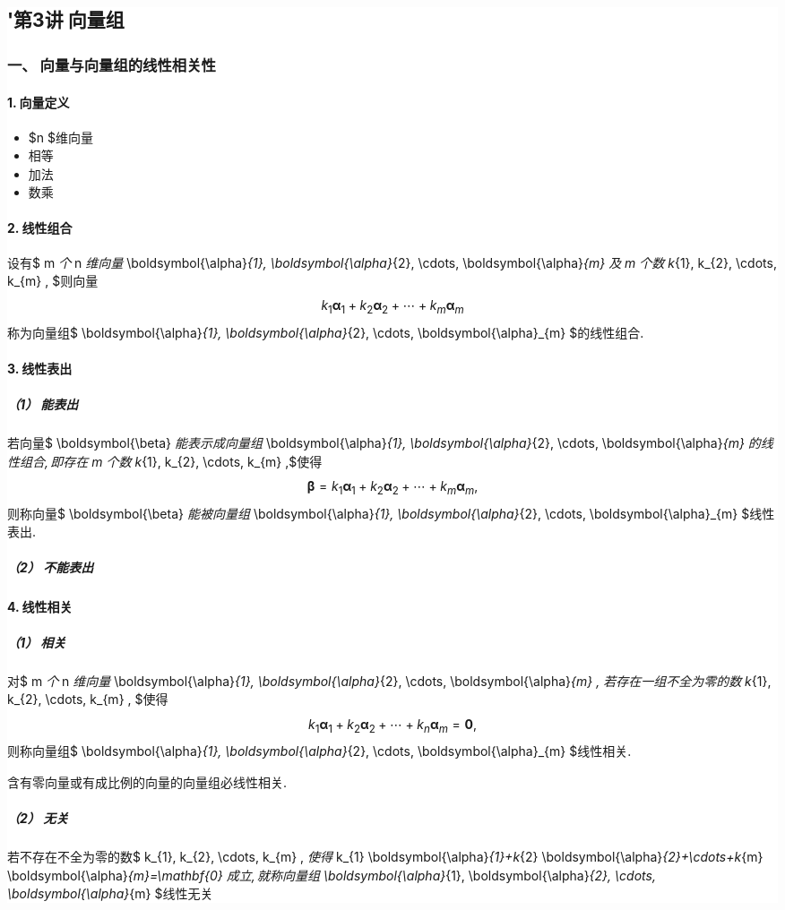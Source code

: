 ## '第3讲 向量组

### 一、 向量与向量组的线性相关性

#### 1. 向量定义

+ $n  $维向量
+ 相等
+ 加法
+ 数乘

#### 2. 线性组合

设有$  m  $个$  n  $维向量$  \boldsymbol{\alpha}_{1}, \boldsymbol{\alpha}_{2}, \cdots, \boldsymbol{\alpha}_{m}  $及$  m  $个数$  k_{1}, k_{2}, \cdots, k_{m} , $则向量
$$
k_{1} \boldsymbol{\alpha}_{1}+k_{2} \boldsymbol{\alpha}_{2}+\cdots+k_{m} \boldsymbol{\alpha}_{m}
$$
称为向量组$  \boldsymbol{\alpha}_{1}, \boldsymbol{\alpha}_{2}, \cdots, \boldsymbol{\alpha}_{m} $的线性组合.

#### 3. 线性表出

##### （1） 能表出

若向量$  \boldsymbol{\beta} $能表示成向量组$  \boldsymbol{\alpha}_{1}, \boldsymbol{\alpha}_{2}, \cdots, \boldsymbol{\alpha}_{m}  $的线性组合, 即存在$  m  $个数$  k_{1}, k_{2}, \cdots, k_{m} ,$使得
$$
\boldsymbol{\beta}=k_{1} \boldsymbol{\alpha}_{1}+k_{2} \boldsymbol{\alpha}_{2}+\cdots+k_{m} \boldsymbol{\alpha}_{m},
$$
则称向量$  \boldsymbol{\beta}  $能被向量组$  \boldsymbol{\alpha}_{1}, \boldsymbol{\alpha}_{2}, \cdots, \boldsymbol{\alpha}_{m}  $线性表出.

##### （2） 不能表出

#### 4. 线性相关

##### （1） 相关

对$  m  $个$  n  $维向量$  \boldsymbol{\alpha}_{1}, \boldsymbol{\alpha}_{2}, \cdots, \boldsymbol{\alpha}_{m} , $若存在一组不全为零的数$  k_{1}, k_{2}, \cdots, k_{m} , $使得
$$
k_{1} \boldsymbol{\alpha}_{1}+k_{2} \boldsymbol{\alpha}_{2}+\cdots+k_{n} \boldsymbol{\alpha}_{m}=\mathbf{0},
$$
则称向量组$  \boldsymbol{\alpha}_{1}, \boldsymbol{\alpha}_{2}, \cdots, \boldsymbol{\alpha}_{m}  $线性相关.

含有零向量或有成比例的向量的向量组必线性相关.

##### （2） 无关

若不存在不全为零的数$  k_{1}, k_{2}, \cdots, k_{m} , $使得$  k_{1} \boldsymbol{\alpha}_{1}+k_{2} \boldsymbol{\alpha}_{2}+\cdots+k_{m} \boldsymbol{\alpha}_{m}=\mathbf{0}  $成立, 就称向量组$  \boldsymbol{\alpha}_{1}, \boldsymbol{\alpha}_{2}, \cdots, \boldsymbol{\alpha}_{m}  $线性无关
